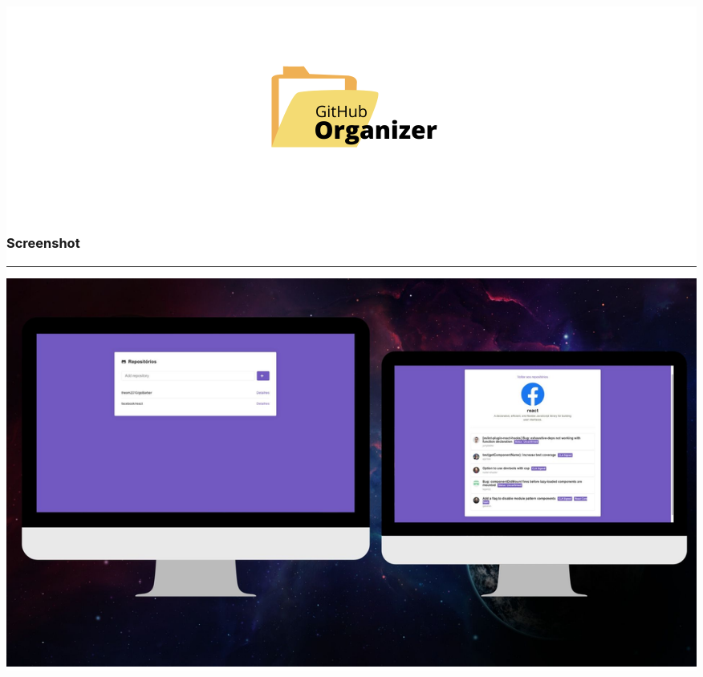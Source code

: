 <h1 align="center">
<img alt="DevRadar" title="#delicinha" src=".github/GitHubOrganizer.png" width="250px" />
</h1>

### Screenshot

------------



<img alt="Frontend" src=".github/GitHubOrganizerPresent.jpg" width="100%">
